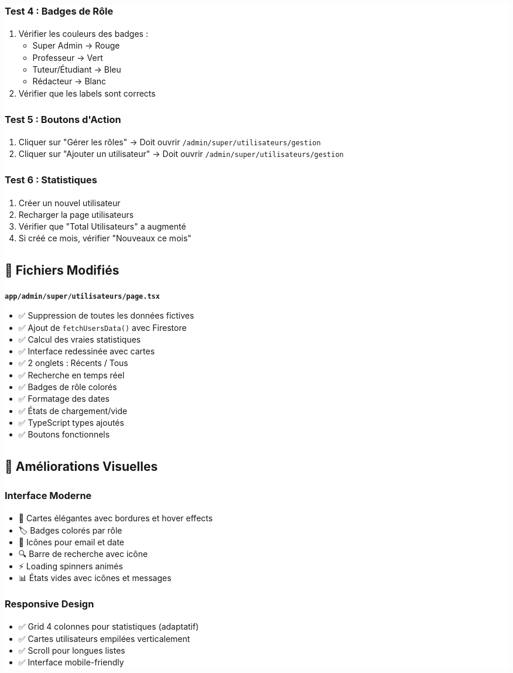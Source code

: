 ### Test 4 : Badges de Rôle
1. Vérifier les couleurs des badges :
   - Super Admin → Rouge
   - Professeur → Vert
   - Tuteur/Étudiant → Bleu
   - Rédacteur → Blanc
2. Vérifier que les labels sont corrects

### Test 5 : Boutons d'Action
1. Cliquer sur "Gérer les rôles" → Doit ouvrir `/admin/super/utilisateurs/gestion`
2. Cliquer sur "Ajouter un utilisateur" → Doit ouvrir `/admin/super/utilisateurs/gestion`

### Test 6 : Statistiques
1. Créer un nouvel utilisateur
2. Recharger la page utilisateurs
3. Vérifier que "Total Utilisateurs" a augmenté
4. Si créé ce mois, vérifier "Nouveaux ce mois"

## 📝 Fichiers Modifiés

**`app/admin/super/utilisateurs/page.tsx`**
- ✅ Suppression de toutes les données fictives
- ✅ Ajout de `fetchUsersData()` avec Firestore
- ✅ Calcul des vraies statistiques
- ✅ Interface redessinée avec cartes
- ✅ 2 onglets : Récents / Tous
- ✅ Recherche en temps réel
- ✅ Badges de rôle colorés
- ✅ Formatage des dates
- ✅ États de chargement/vide
- ✅ TypeScript types ajoutés
- ✅ Boutons fonctionnels

## 🎨 Améliorations Visuelles

### Interface Moderne
- 🎨 Cartes élégantes avec bordures et hover effects
- 🏷️ Badges colorés par rôle
- 📧 Icônes pour email et date
- 🔍 Barre de recherche avec icône
- ⚡ Loading spinners animés
- 📊 États vides avec icônes et messages

### Responsive Design
- ✅ Grid 4 colonnes pour statistiques (adaptatif)
- ✅ Cartes utilisateurs empilées verticalement
- ✅ Scroll pour longues listes
- ✅ Interface mobile-friendly
